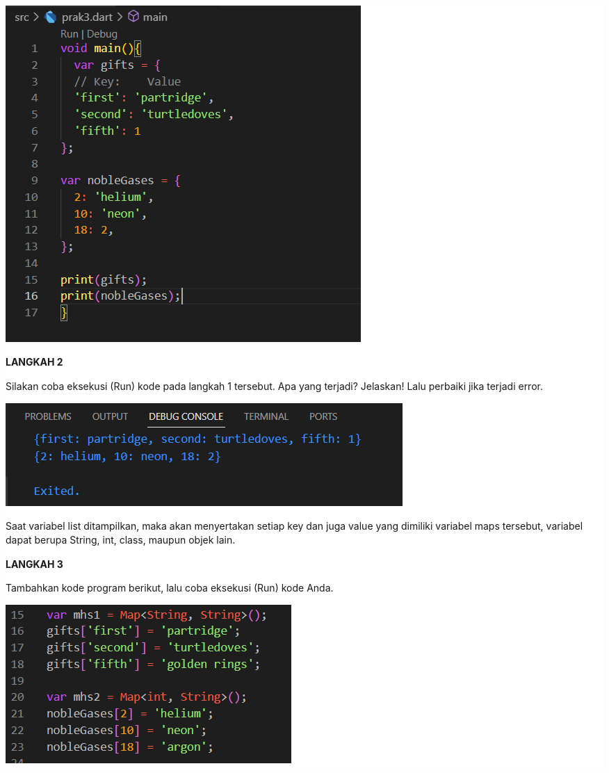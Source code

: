 ![Screenshot main](<docs/prk3_langkah1.png>)

**LANGKAH 2**

Silakan coba eksekusi (Run) kode pada langkah 1 tersebut. Apa yang terjadi? Jelaskan! Lalu perbaiki jika terjadi error.

![Screenshot main](<docs/prk3_langkah2.png>)

Saat variabel list ditampilkan, maka akan menyertakan setiap key dan juga value yang dimiliki variabel maps tersebut, variabel dapat berupa String, int, class, maupun objek lain.

**LANGKAH 3**

Tambahkan kode program berikut, lalu coba eksekusi (Run) kode Anda.

![Screenshot main](<docs/prk3_langkah3(0).png>)
